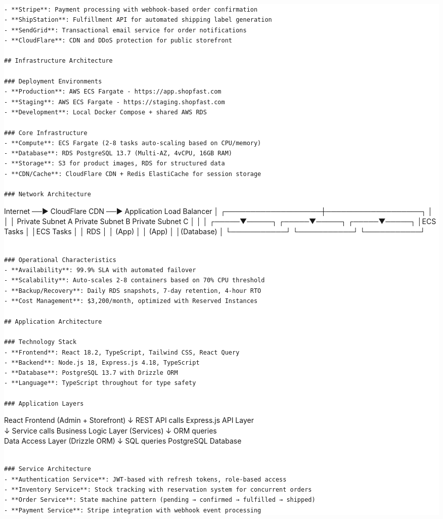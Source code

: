 ```
- **Stripe**: Payment processing with webhook-based order confirmation
- **ShipStation**: Fulfillment API for automated shipping label generation
- **SendGrid**: Transactional email service for order notifications
- **CloudFlare**: CDN and DDoS protection for public storefront

## Infrastructure Architecture

### Deployment Environments
- **Production**: AWS ECS Fargate - https://app.shopfast.com
- **Staging**: AWS ECS Fargate - https://staging.shopfast.com
- **Development**: Local Docker Compose + shared AWS RDS

### Core Infrastructure
- **Compute**: ECS Fargate (2-8 tasks auto-scaling based on CPU/memory)
- **Database**: RDS PostgreSQL 13.7 (Multi-AZ, 4vCPU, 16GB RAM)
- **Storage**: S3 for product images, RDS for structured data
- **CDN/Cache**: CloudFlare CDN + Redis ElastiCache for session storage

### Network Architecture
```
Internet ──▶ CloudFlare CDN ──▶ Application Load Balancer
                                        │
                    ┌───────────────────┼───────────────────┐
                    │                   │                   │
              Private Subnet A    Private Subnet B    Private Subnet C
                    │                   │                   │
              ┌─────▼─────┐       ┌─────▼─────┐       ┌─────▼─────┐
              │ECS Tasks  │       │ECS Tasks  │       │    RDS    │
              │ (App)     │       │ (App)     │       │(Database) │
              └───────────┘       └───────────┘       └───────────┘
```

### Operational Characteristics
- **Availability**: 99.9% SLA with automated failover
- **Scalability**: Auto-scales 2-8 containers based on 70% CPU threshold
- **Backup/Recovery**: Daily RDS snapshots, 7-day retention, 4-hour RTO
- **Cost Management**: $3,200/month, optimized with Reserved Instances

## Application Architecture

### Technology Stack
- **Frontend**: React 18.2, TypeScript, Tailwind CSS, React Query
- **Backend**: Node.js 18, Express.js 4.18, TypeScript
- **Database**: PostgreSQL 13.7 with Drizzle ORM
- **Language**: TypeScript throughout for type safety

### Application Layers
```
React Frontend (Admin + Storefront)
    ↓ REST API calls
Express.js API Layer  
    ↓ Service calls
Business Logic Layer (Services)
    ↓ ORM queries  
Data Access Layer (Drizzle ORM)
    ↓ SQL queries
PostgreSQL Database
```

### Service Architecture
- **Authentication Service**: JWT-based with refresh tokens, role-based access
- **Inventory Service**: Stock tracking with reservation system for concurrent orders
- **Order Service**: State machine pattern (pending → confirmed → fulfilled → shipped)
- **Payment Service**: Stripe integration with webhook event processing
```